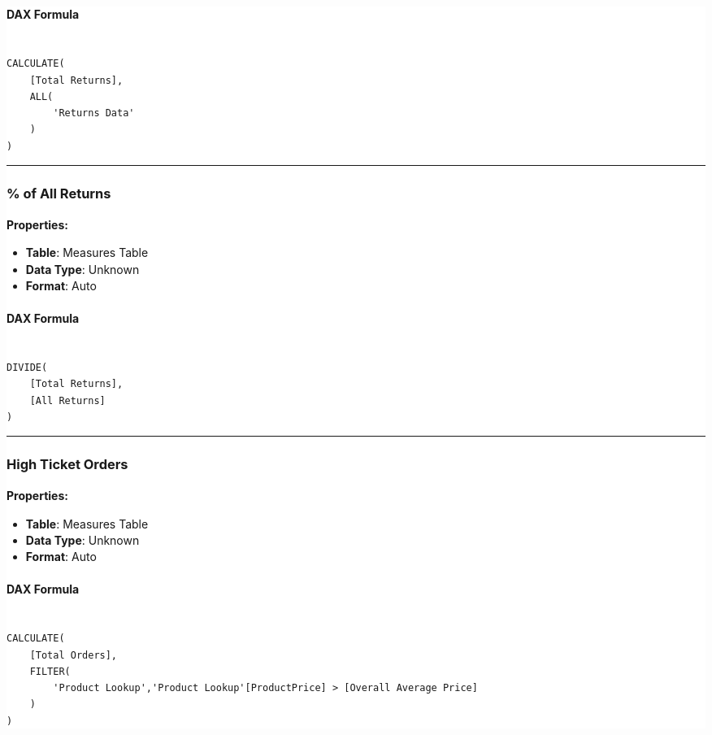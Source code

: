 #### DAX Formula
```dax

CALCULATE(
    [Total Returns],
    ALL(
        'Returns Data'
    )
)
```



---

### % of All Returns


**Properties:**
- **Table**: Measures Table
- **Data Type**: Unknown
- **Format**: Auto

#### DAX Formula
```dax

DIVIDE(
    [Total Returns],
    [All Returns]
)
```



---

### High Ticket Orders


**Properties:**
- **Table**: Measures Table
- **Data Type**: Unknown
- **Format**: Auto

#### DAX Formula
```dax

CALCULATE(
    [Total Orders],
    FILTER(
        'Product Lookup','Product Lookup'[ProductPrice] > [Overall Average Price]
    )
)
```

